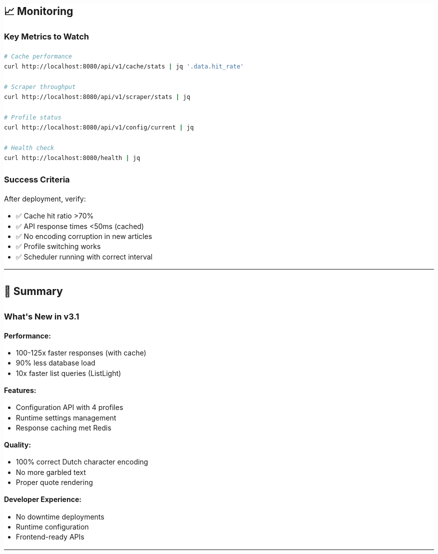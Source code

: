 
## 📈 Monitoring

### Key Metrics to Watch

```bash
# Cache performance
curl http://localhost:8080/api/v1/cache/stats | jq '.data.hit_rate'

# Scraper throughput
curl http://localhost:8080/api/v1/scraper/stats | jq

# Profile status
curl http://localhost:8080/api/v1/config/current | jq

# Health check
curl http://localhost:8080/health | jq
```

### Success Criteria

After deployment, verify:
- ✅ Cache hit ratio >70%
- ✅ API response times <50ms (cached)
- ✅ No encoding corruption in new articles
- ✅ Profile switching works
- ✅ Scheduler running with correct interval

---

## 🎉 Summary

### What's New in v3.1

**Performance:**
- 100-125x faster responses (with cache)
- 90% less database load
- 10x faster list queries (ListLight)

**Features:**
- Configuration API with 4 profiles
- Runtime settings management
- Response caching met Redis

**Quality:**
- 100% correct Dutch character encoding
- No more garbled text
- Proper quote rendering

**Developer Experience:**
- No downtime deployments
- Runtime configuration
- Frontend-ready APIs

---